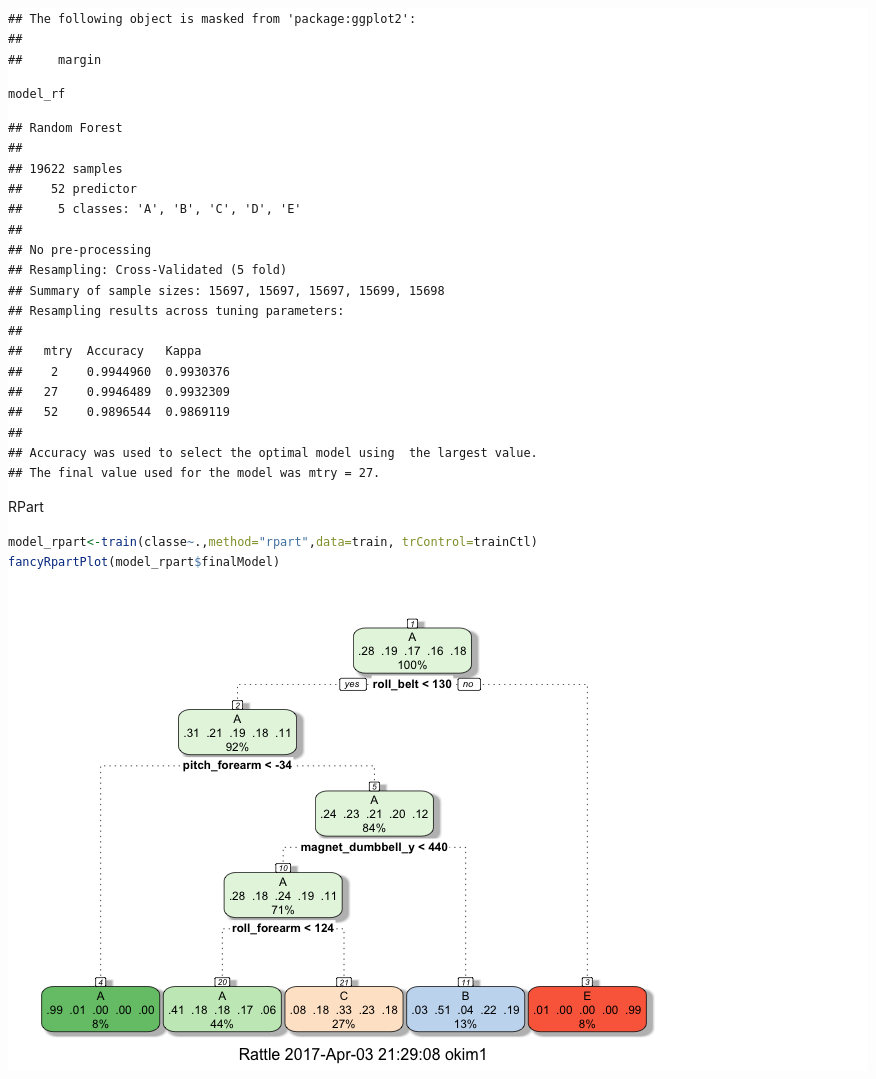 ```
## The following object is masked from 'package:ggplot2':
## 
##     margin
```

```r
model_rf
```

```
## Random Forest 
## 
## 19622 samples
##    52 predictor
##     5 classes: 'A', 'B', 'C', 'D', 'E' 
## 
## No pre-processing
## Resampling: Cross-Validated (5 fold) 
## Summary of sample sizes: 15697, 15697, 15697, 15699, 15698 
## Resampling results across tuning parameters:
## 
##   mtry  Accuracy   Kappa    
##    2    0.9944960  0.9930376
##   27    0.9946489  0.9932309
##   52    0.9896544  0.9869119
## 
## Accuracy was used to select the optimal model using  the largest value.
## The final value used for the model was mtry = 27.
```
RPart

```r
model_rpart<-train(classe~.,method="rpart",data=train, trControl=trainCtl)
fancyRpartPlot(model_rpart$finalModel)
```

![](predictionAssignment_files/figure-html/rpart-1.png)
